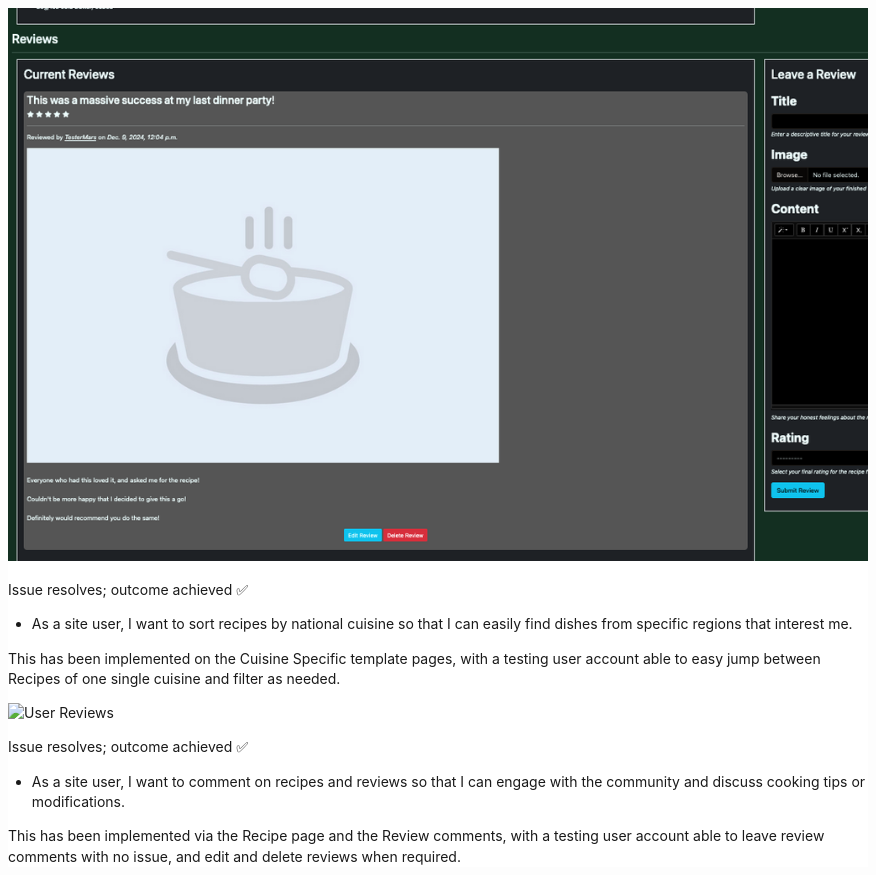 ![User Reviews](media/User_Reviews.png)

Issue resolves; outcome achieved ✅

- As a site user, I want to sort recipes by national cuisine so that I can easily find dishes from specific regions that interest me.

This has been implemented on the Cuisine Specific template pages, with a testing user account able to easy jump between Recipes of one single cuisine and filter as needed.

![User Reviews](media/Specific_cuisines.gif)

Issue resolves; outcome achieved ✅

- As a site user, I want to comment on recipes and reviews so that I can engage with the community and discuss cooking tips or modifications.

This has been implemented via the Recipe page and the Review comments, with a testing user account able to leave review comments with no issue, and edit and delete reviews when required.
